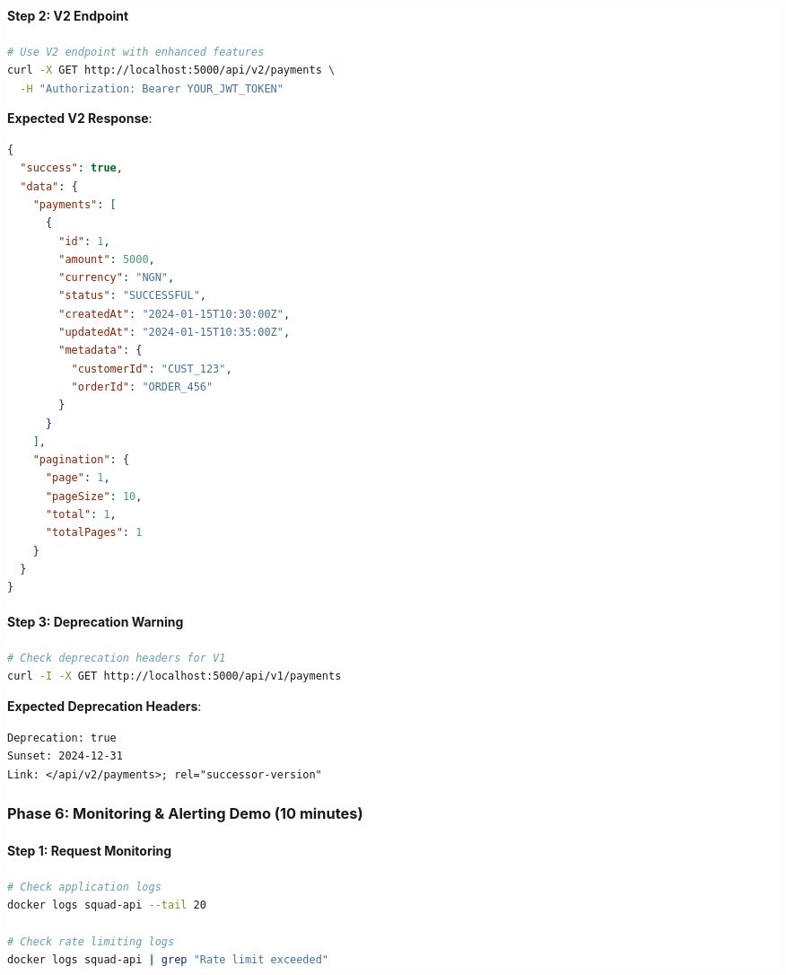 #### Step 2: V2 Endpoint
```bash
# Use V2 endpoint with enhanced features
curl -X GET http://localhost:5000/api/v2/payments \
  -H "Authorization: Bearer YOUR_JWT_TOKEN"
```

**Expected V2 Response**:
```json
{
  "success": true,
  "data": {
    "payments": [
      {
        "id": 1,
        "amount": 5000,
        "currency": "NGN",
        "status": "SUCCESSFUL",
        "createdAt": "2024-01-15T10:30:00Z",
        "updatedAt": "2024-01-15T10:35:00Z",
        "metadata": {
          "customerId": "CUST_123",
          "orderId": "ORDER_456"
        }
      }
    ],
    "pagination": {
      "page": 1,
      "pageSize": 10,
      "total": 1,
      "totalPages": 1
    }
  }
}
```

#### Step 3: Deprecation Warning
```bash
# Check deprecation headers for V1
curl -I -X GET http://localhost:5000/api/v1/payments
```

**Expected Deprecation Headers**:
```
Deprecation: true
Sunset: 2024-12-31
Link: </api/v2/payments>; rel="successor-version"
```

### Phase 6: Monitoring & Alerting Demo (10 minutes)

#### Step 1: Request Monitoring
```bash
# Check application logs
docker logs squad-api --tail 20

# Check rate limiting logs
docker logs squad-api | grep "Rate limit exceeded"
```
